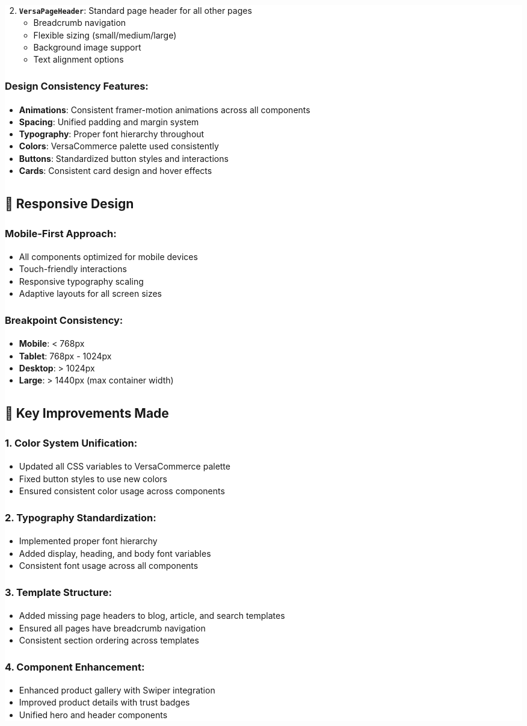 2. **`VersaPageHeader`**: Standard page header for all other pages
   - Breadcrumb navigation
   - Flexible sizing (small/medium/large)
   - Background image support
   - Text alignment options

### **Design Consistency Features:**
- **Animations**: Consistent framer-motion animations across all components
- **Spacing**: Unified padding and margin system
- **Typography**: Proper font hierarchy throughout
- **Colors**: VersaCommerce palette used consistently
- **Buttons**: Standardized button styles and interactions
- **Cards**: Consistent card design and hover effects

## 📱 **Responsive Design**

### **Mobile-First Approach:**
- All components optimized for mobile devices
- Touch-friendly interactions
- Responsive typography scaling
- Adaptive layouts for all screen sizes

### **Breakpoint Consistency:**
- **Mobile**: < 768px
- **Tablet**: 768px - 1024px  
- **Desktop**: > 1024px
- **Large**: > 1440px (max container width)

## 🎯 **Key Improvements Made**

### **1. Color System Unification:**
- Updated all CSS variables to VersaCommerce palette
- Fixed button styles to use new colors
- Ensured consistent color usage across components

### **2. Typography Standardization:**
- Implemented proper font hierarchy
- Added display, heading, and body font variables
- Consistent font usage across all components

### **3. Template Structure:**
- Added missing page headers to blog, article, and search templates
- Ensured all pages have breadcrumb navigation
- Consistent section ordering across templates

### **4. Component Enhancement:**
- Enhanced product gallery with Swiper integration
- Improved product details with trust badges
- Unified hero and header components
